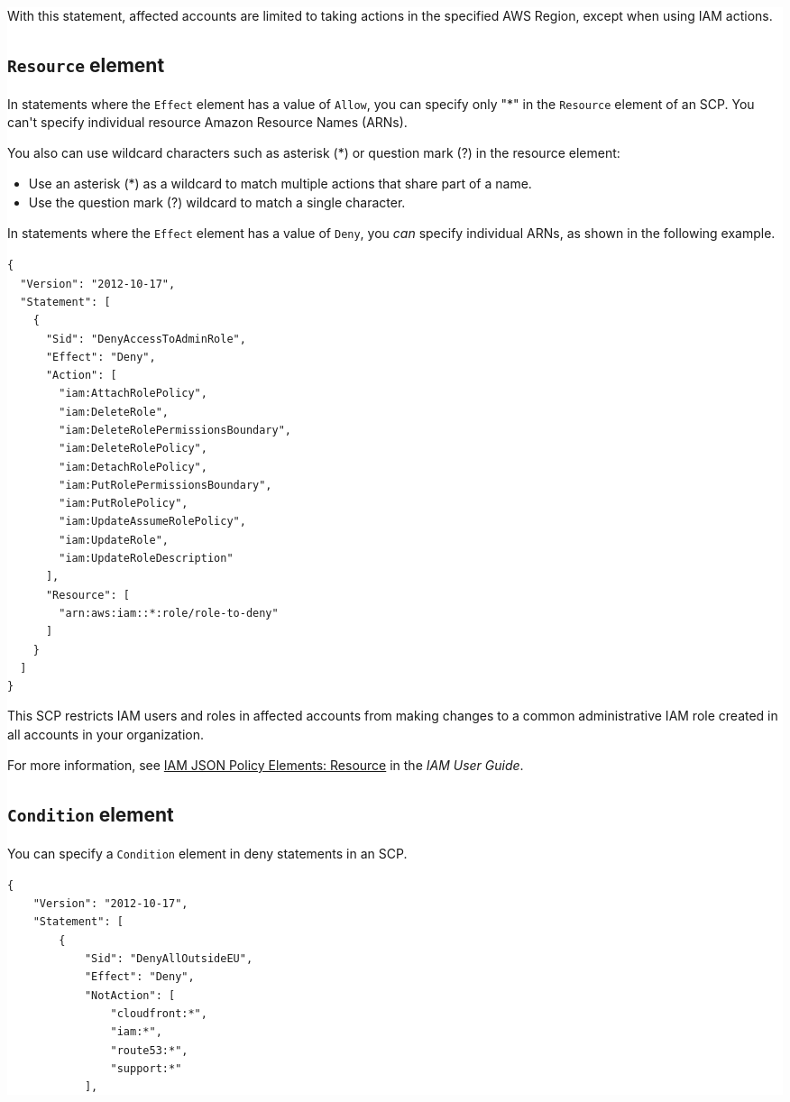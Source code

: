 With this statement, affected accounts are limited to taking actions in the specified AWS Region, except when using IAM actions\.

## `Resource` element<a name="scp-syntax-resource"></a>

In statements where the `Effect` element has a value of `Allow`, you can specify only "\*" in the `Resource` element of an SCP\. You can't specify individual resource Amazon Resource Names \(ARNs\)\. 

You also can use wildcard characters such as asterisk \(\*\) or question mark \(?\) in the resource element:
+ Use an asterisk \(\*\) as a wildcard to match multiple actions that share part of a name\. 
+ Use the question mark \(?\) wildcard to match a single character\. 

In statements where the `Effect` element has a value of `Deny`, you *can* specify individual ARNs, as shown in the following example\.

```
{    
  "Version": "2012-10-17",
  "Statement": [
    {
      "Sid": "DenyAccessToAdminRole",
      "Effect": "Deny",
      "Action": [
        "iam:AttachRolePolicy",
        "iam:DeleteRole",
        "iam:DeleteRolePermissionsBoundary",
        "iam:DeleteRolePolicy",
        "iam:DetachRolePolicy",
        "iam:PutRolePermissionsBoundary",
        "iam:PutRolePolicy",
        "iam:UpdateAssumeRolePolicy",
        "iam:UpdateRole",
        "iam:UpdateRoleDescription"
      ],
      "Resource": [
        "arn:aws:iam::*:role/role-to-deny"
      ]
    }
  ]
}
```

This SCP restricts IAM users and roles in affected accounts from making changes to a common administrative IAM role created in all accounts in your organization\.

For more information, see [IAM JSON Policy Elements: Resource](https://docs.aws.amazon.com/IAM/latest/UserGuide/reference_policies_elements_resource.html) in the *IAM User Guide*\.

## `Condition` element<a name="scp-syntax-condition"></a>

 You can specify a `Condition` element in deny statements in an SCP\. 

```
{
    "Version": "2012-10-17",
    "Statement": [
        {
            "Sid": "DenyAllOutsideEU",
            "Effect": "Deny",
            "NotAction": [
                "cloudfront:*",
                "iam:*",
                "route53:*",
                "support:*"
            ],
```
